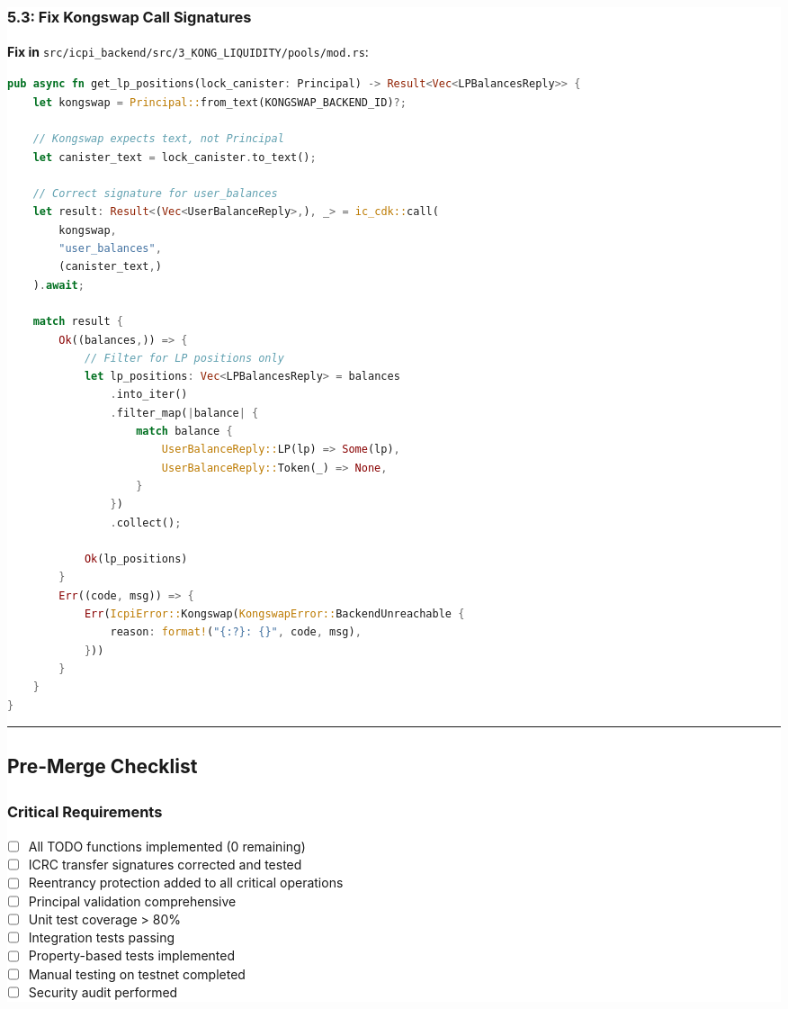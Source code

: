 ### 5.3: Fix Kongswap Call Signatures

**Fix in** `src/icpi_backend/src/3_KONG_LIQUIDITY/pools/mod.rs`:
```rust
pub async fn get_lp_positions(lock_canister: Principal) -> Result<Vec<LPBalancesReply>> {
    let kongswap = Principal::from_text(KONGSWAP_BACKEND_ID)?;

    // Kongswap expects text, not Principal
    let canister_text = lock_canister.to_text();

    // Correct signature for user_balances
    let result: Result<(Vec<UserBalanceReply>,), _> = ic_cdk::call(
        kongswap,
        "user_balances",
        (canister_text,)
    ).await;

    match result {
        Ok((balances,)) => {
            // Filter for LP positions only
            let lp_positions: Vec<LPBalancesReply> = balances
                .into_iter()
                .filter_map(|balance| {
                    match balance {
                        UserBalanceReply::LP(lp) => Some(lp),
                        UserBalanceReply::Token(_) => None,
                    }
                })
                .collect();

            Ok(lp_positions)
        }
        Err((code, msg)) => {
            Err(IcpiError::Kongswap(KongswapError::BackendUnreachable {
                reason: format!("{:?}: {}", code, msg),
            }))
        }
    }
}
```

---

## Pre-Merge Checklist

### Critical Requirements
- [ ] All TODO functions implemented (0 remaining)
- [ ] ICRC transfer signatures corrected and tested
- [ ] Reentrancy protection added to all critical operations
- [ ] Principal validation comprehensive
- [ ] Unit test coverage > 80%
- [ ] Integration tests passing
- [ ] Property-based tests implemented
- [ ] Manual testing on testnet completed
- [ ] Security audit performed
